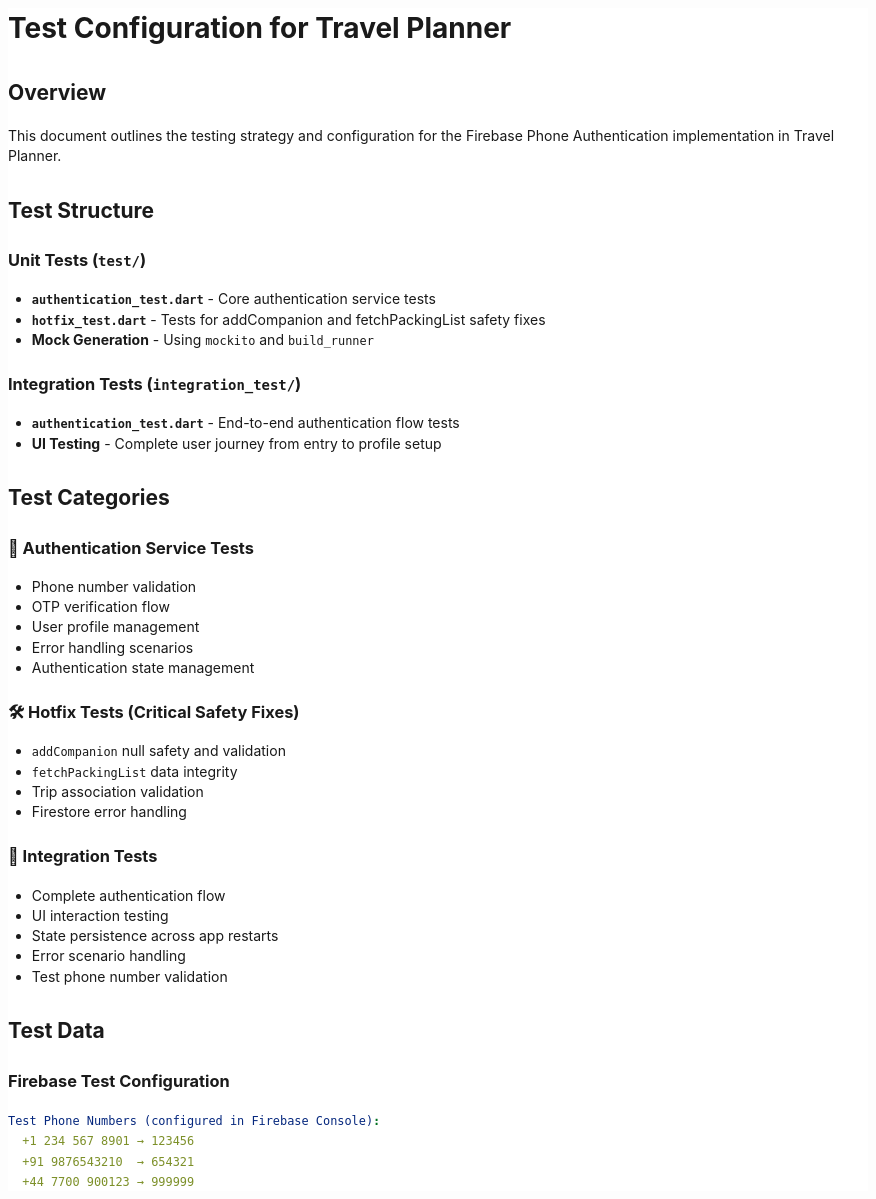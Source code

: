 # Test Configuration for Travel Planner

## Overview
This document outlines the testing strategy and configuration for the Firebase Phone Authentication implementation in Travel Planner.

## Test Structure

### Unit Tests (`test/`)
- **`authentication_test.dart`** - Core authentication service tests
- **`hotfix_test.dart`** - Tests for addCompanion and fetchPackingList safety fixes
- **Mock Generation** - Using `mockito` and `build_runner`

### Integration Tests (`integration_test/`)
- **`authentication_test.dart`** - End-to-end authentication flow tests
- **UI Testing** - Complete user journey from entry to profile setup

## Test Categories

### 🔐 Authentication Service Tests
- Phone number validation
- OTP verification flow  
- User profile management
- Error handling scenarios
- Authentication state management

### 🛠️ Hotfix Tests (Critical Safety Fixes)
- `addCompanion` null safety and validation
- `fetchPackingList` data integrity
- Trip association validation
- Firestore error handling

### 🎯 Integration Tests
- Complete authentication flow
- UI interaction testing
- State persistence across app restarts
- Error scenario handling
- Test phone number validation

## Test Data

### Firebase Test Configuration
```yaml
Test Phone Numbers (configured in Firebase Console):
  +1 234 567 8901 → 123456
  +91 9876543210  → 654321  
  +44 7700 900123 → 999999
```

